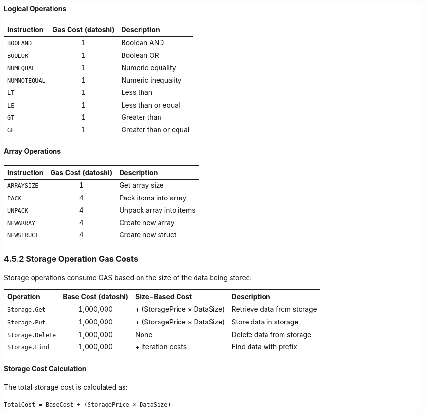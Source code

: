 #### Logical Operations

| Instruction | Gas Cost (datoshi) | Description |
|:------------|:------------------:|:------------|
| `BOOLAND` | 1 | Boolean AND |
| `BOOLOR` | 1 | Boolean OR |
| `NUMEQUAL` | 1 | Numeric equality |
| `NUMNOTEQUAL` | 1 | Numeric inequality |
| `LT` | 1 | Less than |
| `LE` | 1 | Less than or equal |
| `GT` | 1 | Greater than |
| `GE` | 1 | Greater than or equal |

#### Array Operations

| Instruction | Gas Cost (datoshi) | Description |
|:------------|:------------------:|:------------|
| `ARRAYSIZE` | 1 | Get array size |
| `PACK` | 4 | Pack items into array |
| `UNPACK` | 4 | Unpack array into items |
| `NEWARRAY` | 4 | Create new array |
| `NEWSTRUCT` | 4 | Create new struct |

### 4.5.2 Storage Operation Gas Costs

Storage operations consume GAS based on the size of the data being stored:

| Operation | Base Cost (datoshi) | Size-Based Cost | Description |
|:----------|:-------------------:|:----------------|:------------|
| `Storage.Get` | 1,000,000 | + (StoragePrice × DataSize) | Retrieve data from storage |
| `Storage.Put` | 1,000,000 | + (StoragePrice × DataSize) | Store data in storage |
| `Storage.Delete` | 1,000,000 | None | Delete data from storage |
| `Storage.Find` | 1,000,000 | + iteration costs | Find data with prefix |

#### Storage Cost Calculation

The total storage cost is calculated as:

```
TotalCost = BaseCost + (StoragePrice × DataSize)
```
